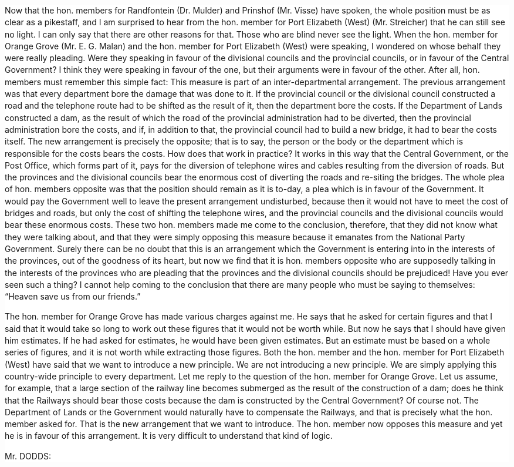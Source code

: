 <p>Now that the hon. members for Randfontein (Dr. Mulder) and Prinshof (Mr. Visse) have spoken, the whole position must be as clear as a pikestaff, and I am surprised to hear from the hon. member for Port Elizabeth (West) (Mr. Streicher) that he can still see no light. I can only say that there are other reasons for that. Those who are blind never see the light. When the hon. member for Orange Grove (Mr. E. G. Malan) and the hon. member for Port Elizabeth (West) were speaking, I wondered on whose behalf they were really pleading. Were they speaking in favour of the divisional councils and the provincial councils, or in favour of the Central <span class="col_4295-4296" refersTo="page_0774"/>Government? I think they were speaking in favour of the one, but their arguments were in favour of the other. After all, hon. members must remember this simple fact: This measure is part of an inter-departmental arrangement. The previous arrangement was that every department bore the damage that was done to it. If the provincial council or the divisional council constructed a road and the telephone route had to be shifted as the result of it, then the department bore the costs. If the Department of Lands constructed a dam, as the result of which the road of the provincial administration had to be diverted, then the provincial administration bore the costs, and if, in addition to that, the provincial council had to build a new bridge, it had to bear the costs itself. The new arrangement is precisely the opposite; that is to say, the person or the body or the department which is responsible for the costs bears the costs. How does that work in practice? It works in this way that the Central Government, or the Post Office, which forms part of it, pays for the diversion of telephone wires and cables resulting from the diversion of roads. But the provinces and the divisional councils bear the enormous cost of diverting the roads and re-siting the bridges. The whole plea of hon. members opposite was that the position should remain as it is to-day, a plea which is in favour of the Government. It would pay the Government well to leave the present arrangement undisturbed, because then it would not have to meet the cost of bridges and roads, but only the cost of shifting the telephone wires, and the provincial councils and the divisional councils would bear these enormous costs. These two hon. members made me come to the conclusion, therefore, that they did not know what they were talking about, and that they were simply opposing this measure because it emanates from the National Party Government. Surely there can be no doubt that this is an arrangement which the Government is entering into in the interests of the provinces, out of the goodness of its heart, but now we find that it is hon. members opposite who are supposedly talking in the interests of the provinces who are pleading that the provinces and the divisional councils should be prejudiced! Have you ever seen such a thing? I cannot help coming to the conclusion that there are many people who must be saying to themselves: &#x201C;Heaven save us from our friends.&#x201D;</p>

<p>The hon. member for Orange Grove has made various charges against me. He says that he asked for certain figures and that I said that it would take so long to work out these figures that it would not be worth while. But now he says that I should have given him estimates. If he had asked for estimates, he would have been given estimates. But an estimate must be based on a whole series of figures, and it is not worth while extracting those figures. Both the hon. member and the hon. member for Port Elizabeth (West) have said that we want to introduce a new principle. We are not introducing a new principle. We are simply applying this country-wide principle to every department. Let me reply to the question of the hon. member for Orange Grove. Let us assume, for example, that a large section of the railway line becomes submerged as the result of the construction of a dam; does he think that the Railways should bear those costs because the dam is constructed by the Central Government? Of course not. The Department of Lands or the Government would naturally have to compensate the Railways, and that is precisely what the hon. member asked for. That is the new arrangement that we want to introduce. The hon. member now opposes this measure and yet he is in favour of this arrangement. It is very difficult to understand that kind of logic.</p>

</speech>

<speech by="#dodds">

<from>Mr. <person refersTo="hansard_za">DODDS</person>:</from>
